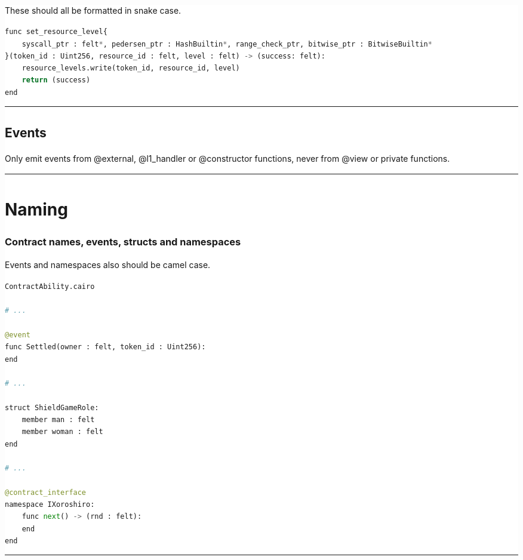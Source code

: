 These should all be formatted in snake case.

```python
func set_resource_level{
    syscall_ptr : felt*, pedersen_ptr : HashBuiltin*, range_check_ptr, bitwise_ptr : BitwiseBuiltin*
}(token_id : Uint256, resource_id : felt, level : felt) -> (success: felt):
    resource_levels.write(token_id, resource_id, level)
    return (success)
end
```

---

## Events

Only emit events from @external, @l1_handler or @constructor functions, never from @view or private functions.

---

# Naming

### Contract names, events, structs and namespaces

Events and namespaces also should be camel case.

```python
ContractAbility.cairo

# ...

@event
func Settled(owner : felt, token_id : Uint256):
end

# ...

struct ShieldGameRole:
    member man : felt
    member woman : felt
end

# ...

@contract_interface
namespace IXoroshiro:
    func next() -> (rnd : felt):
    end
end
```

---
